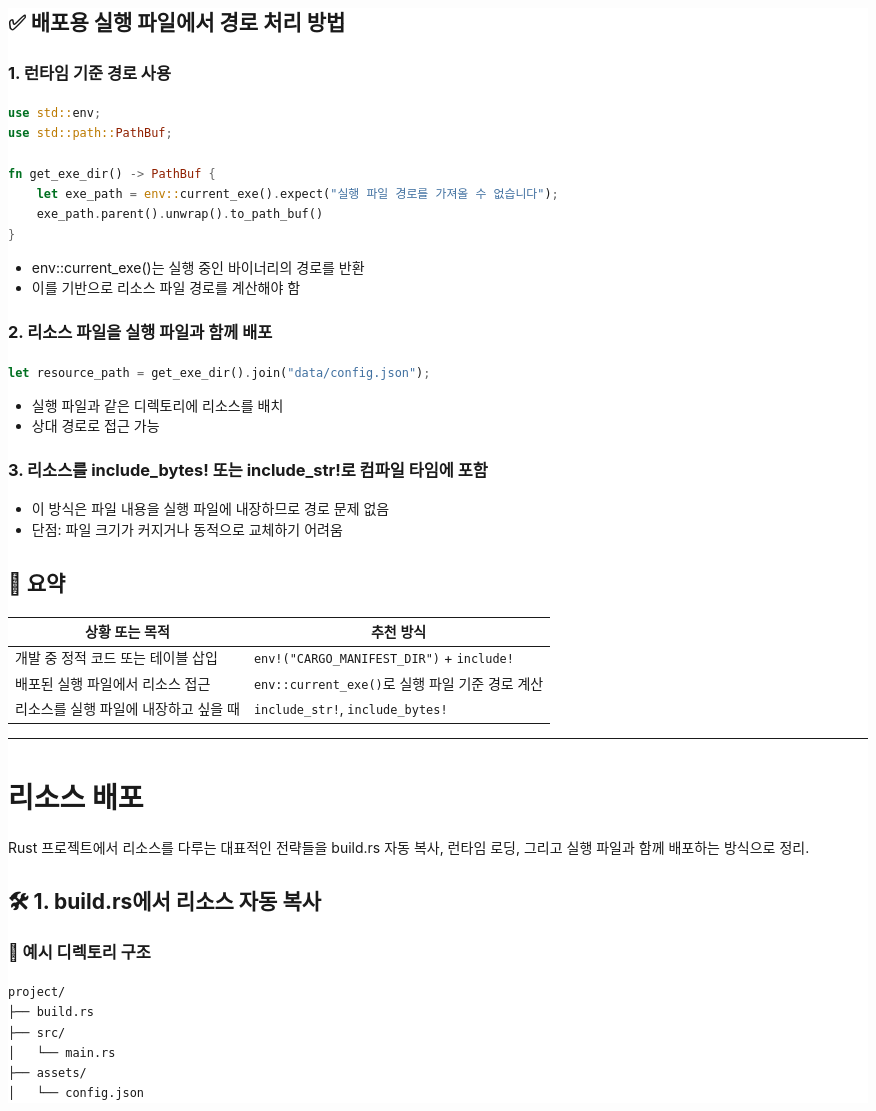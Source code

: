 
## ✅ 배포용 실행 파일에서 경로 처리 방법
### 1. 런타임 기준 경로 사용
```rust
use std::env;
use std::path::PathBuf;

fn get_exe_dir() -> PathBuf {
    let exe_path = env::current_exe().expect("실행 파일 경로를 가져올 수 없습니다");
    exe_path.parent().unwrap().to_path_buf()
}
```

- env::current_exe()는 실행 중인 바이너리의 경로를 반환
- 이를 기반으로 리소스 파일 경로를 계산해야 함

### 2. 리소스 파일을 실행 파일과 함께 배포
```rust
let resource_path = get_exe_dir().join("data/config.json");
```

- 실행 파일과 같은 디렉토리에 리소스를 배치
- 상대 경로로 접근 가능

### 3. 리소스를 include_bytes! 또는 include_str!로 컴파일 타임에 포함
- 이 방식은 파일 내용을 실행 파일에 내장하므로 경로 문제 없음
- 단점: 파일 크기가 커지거나 동적으로 교체하기 어려움

## 🧩 요약
| 상황 또는 목적                         | 추천 방식                                      |
|----------------------------------------|------------------------------------------------|
| 개발 중 정적 코드 또는 테이블 삽입       | `env!("CARGO_MANIFEST_DIR")` + `include!`       |
| 배포된 실행 파일에서 리소스 접근         | `env::current_exe()`로 실행 파일 기준 경로 계산 |
| 리소스를 실행 파일에 내장하고 싶을 때    | `include_str!`, `include_bytes!`                |

---

# 리소스 배포
Rust 프로젝트에서 리소스를 다루는 대표적인 전략들을 build.rs 자동 복사, 런타임 로딩, 그리고 실행 파일과 함께 배포하는 방식으로 정리.

## 🛠️ 1. build.rs에서 리소스 자동 복사
### 📁 예시 디렉토리 구조
```
project/
├── build.rs
├── src/
│   └── main.rs
├── assets/
│   └── config.json
```
